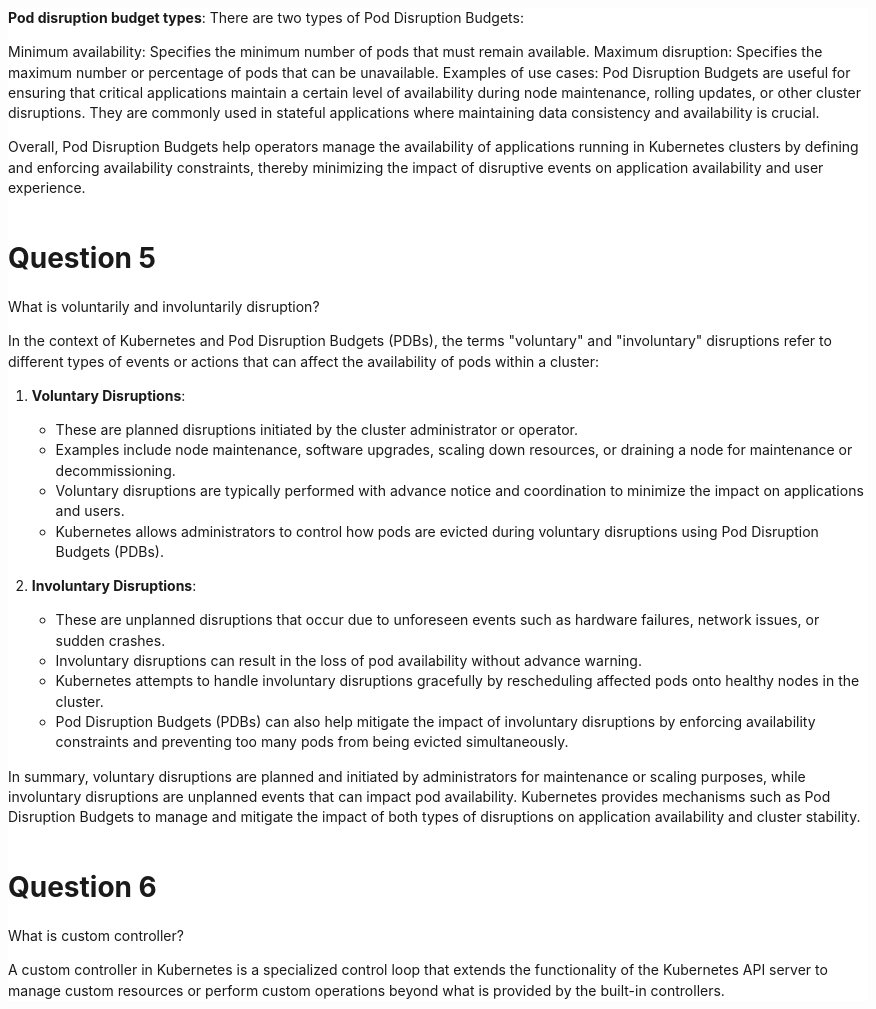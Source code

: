 **Pod disruption budget types**: There are two types of Pod Disruption Budgets:

Minimum availability: Specifies the minimum number of pods that must remain available.
Maximum disruption: Specifies the maximum number or percentage of pods that can be unavailable.
Examples of use cases: Pod Disruption Budgets are useful for ensuring that critical applications maintain a certain level of availability during node maintenance, rolling updates, or other cluster disruptions. They are commonly used in stateful applications where maintaining data consistency and availability is crucial.

Overall, Pod Disruption Budgets help operators manage the availability of applications running in Kubernetes clusters by defining and enforcing availability constraints, thereby minimizing the impact of disruptive events on application availability and user experience.





# Question 5

What is voluntarily and involuntarily disruption?

In the context of Kubernetes and Pod Disruption Budgets (PDBs), the terms "voluntary" and "involuntary" disruptions refer to different types of events or actions that can affect the availability of pods within a cluster:

1. **Voluntary Disruptions**:
   - These are planned disruptions initiated by the cluster administrator or operator.
   - Examples include node maintenance, software upgrades, scaling down resources, or draining a node for maintenance or decommissioning.
   - Voluntary disruptions are typically performed with advance notice and coordination to minimize the impact on applications and users.
   - Kubernetes allows administrators to control how pods are evicted during voluntary disruptions using Pod Disruption Budgets (PDBs).

2. **Involuntary Disruptions**:
   - These are unplanned disruptions that occur due to unforeseen events such as hardware failures, network issues, or sudden crashes.
   - Involuntary disruptions can result in the loss of pod availability without advance warning.
   - Kubernetes attempts to handle involuntary disruptions gracefully by rescheduling affected pods onto healthy nodes in the cluster.
   - Pod Disruption Budgets (PDBs) can also help mitigate the impact of involuntary disruptions by enforcing availability constraints and preventing too many pods from being evicted simultaneously.

In summary, voluntary disruptions are planned and initiated by administrators for maintenance or scaling purposes, while involuntary disruptions are unplanned events that can impact pod availability. Kubernetes provides mechanisms such as Pod Disruption Budgets to manage and mitigate the impact of both types of disruptions on application availability and cluster stability.



# Question 6

What is custom controller?


A custom controller in Kubernetes is a specialized control loop that extends the functionality of the Kubernetes API server to manage custom resources or perform custom operations beyond what is provided by the built-in controllers.
